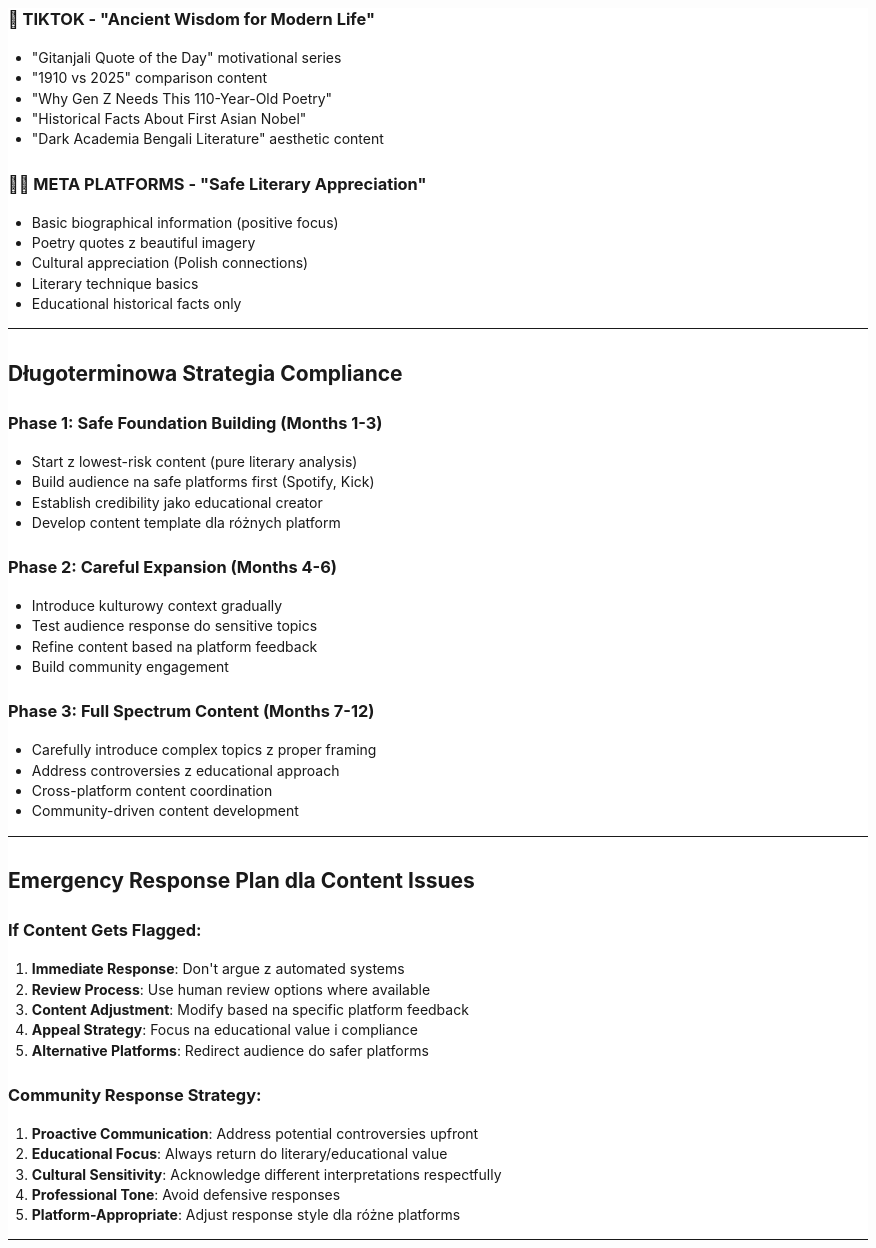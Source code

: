 ### 📱 TIKTOK - "Ancient Wisdom for Modern Life"
- "Gitanjali Quote of the Day" motivational series
- "1910 vs 2025" comparison content  
- "Why Gen Z Needs This 110-Year-Old Poetry"
- "Historical Facts About First Asian Nobel"
- "Dark Academia Bengali Literature" aesthetic content

### 📘📸 META PLATFORMS - "Safe Literary Appreciation"
- Basic biographical information (positive focus)
- Poetry quotes z beautiful imagery
- Cultural appreciation (Polish connections)
- Literary technique basics
- Educational historical facts only

---

## Długoterminowa Strategia Compliance

### Phase 1: Safe Foundation Building (Months 1-3)
- Start z lowest-risk content (pure literary analysis)
- Build audience na safe platforms first (Spotify, Kick)
- Establish credibility jako educational creator
- Develop content template dla różnych platform

### Phase 2: Careful Expansion (Months 4-6)
- Introduce kulturowy context gradually
- Test audience response do sensitive topics
- Refine content based na platform feedback
- Build community engagement

### Phase 3: Full Spectrum Content (Months 7-12)
- Carefully introduce complex topics z proper framing
- Address controversies z educational approach
- Cross-platform content coordination
- Community-driven content development

---

## Emergency Response Plan dla Content Issues

### If Content Gets Flagged:
1. **Immediate Response**: Don't argue z automated systems
2. **Review Process**: Use human review options where available
3. **Content Adjustment**: Modify based na specific platform feedback
4. **Appeal Strategy**: Focus na educational value i compliance
5. **Alternative Platforms**: Redirect audience do safer platforms

### Community Response Strategy:
1. **Proactive Communication**: Address potential controversies upfront
2. **Educational Focus**: Always return do literary/educational value
3. **Cultural Sensitivity**: Acknowledge different interpretations respectfully
4. **Professional Tone**: Avoid defensive responses
5. **Platform-Appropriate**: Adjust response style dla różne platforms

---